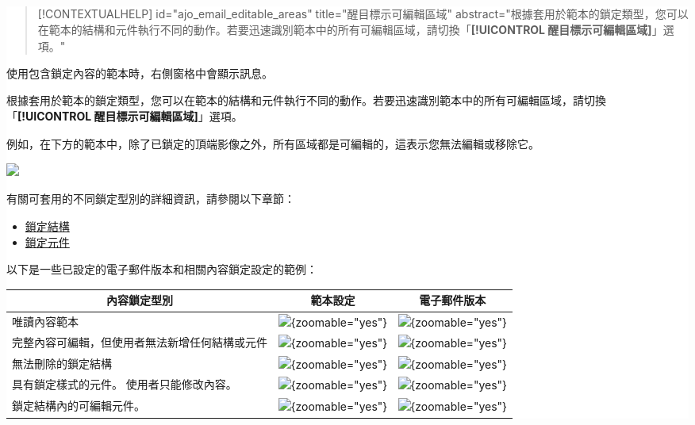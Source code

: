 >[!CONTEXTUALHELP]
>id="ajo_email_editable_areas"
>title="醒目標示可編輯區域"
>abstract="根據套用於範本的鎖定類型，您可以在範本的結構和元件執行不同的動作。若要迅速識別範本中的所有可編輯區域，請切換「**[!UICONTROL 醒目標示可編輯區域]**」選項。"

使用包含鎖定內容的範本時，右側窗格中會顯示訊息。

根據套用於範本的鎖定類型，您可以在範本的結構和元件執行不同的動作。若要迅速識別範本中的所有可編輯區域，請切換「**[!UICONTROL 醒目標示可編輯區域]**」選項。

例如，在下方的範本中，除了已鎖定的頂端影像之外，所有區域都是可編輯的，這表示您無法編輯或移除它。

![](assets/template-lock-highlight.png)

有關可套用的不同鎖定型別的詳細資訊，請參閱以下章節：

* [鎖定結構](#lock-structures)
* [鎖定元件](#lock-components)

以下是一些已設定的電子郵件版本和相關內容鎖定設定的範例：

| 內容鎖定型別 | 範本設定 | 電子郵件版本 |
| ------- | ------- | ------- |
| 唯讀內容範本 | ![](assets/locking-sample-read-only-conf.png){zoomable="yes"} | ![](assets/locking-sample-read-only.png){zoomable="yes"} |
| 完整內容可編輯，但使用者無法新增任何結構或元件 | ![](assets/locking-sample-no-addition-conf.png){zoomable="yes"} | ![](assets/locking-sample-no-addition.png){zoomable="yes"} |
| 無法刪除的鎖定結構 | ![](assets/locking-sample-structure-locked-conf.png){zoomable="yes"} | ![](assets/locking-sample-structure-locked.png){zoomable="yes"} |
| 具有鎖定樣式的元件。 使用者只能修改內容。 | ![](assets/locking-sample-content-only-conf.png){zoomable="yes"} | ![](assets/locking-sample-content-only.png){zoomable="yes"} |
| 鎖定結構內的可編輯元件。 | ![](assets/locking-sample-editable-component-conf.png){zoomable="yes"} | ![](assets/locking-sample-editable-component.png){zoomable="yes"} |


